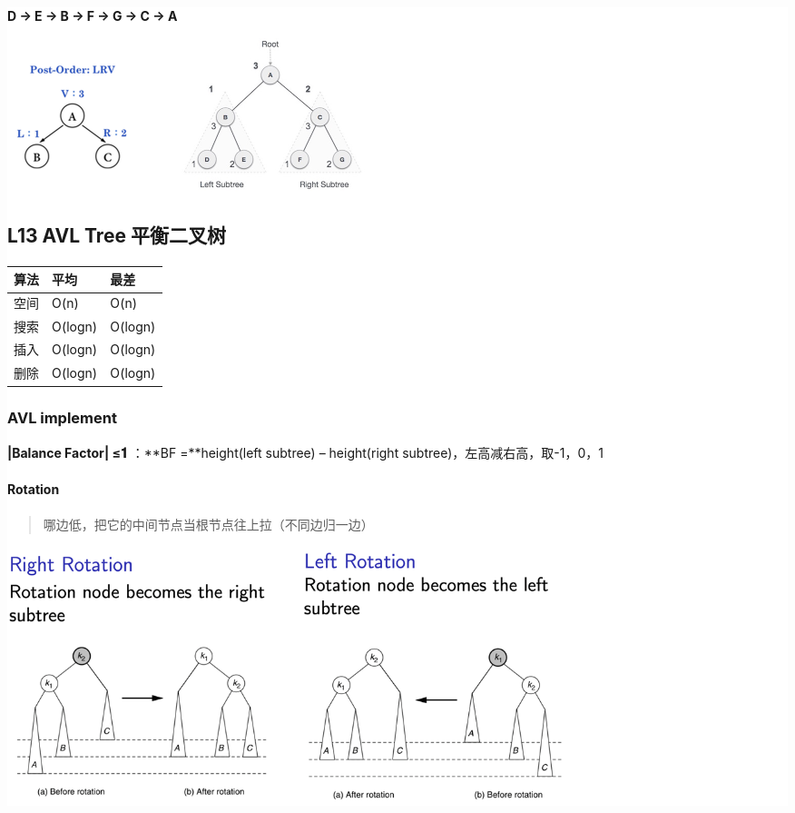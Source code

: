 **D → E → B → F → G → C → A**

<img src="images/image-20210705114625873.png" alt="image-20210705114625873" style="zoom:50%;" />

## L13 AVL Tree 平衡二叉树

| 算法 | **平均** | **最差** |
| :--- | :------- | :------- |
| 空间 | O(n)     | O(n)     |
| 搜索 | O(logn)  | O(logn)  |
| 插入 | O(logn)  | O(logn)  |
| 删除 | O(logn)  | O(logn)  |

### AVL implement

**|Balance Factor| ≤𝟏** ：**BF =**height(left subtree) – height(right subtree)，左高减右高，取-1，0，1

#### Rotation

> 哪边低，把它的中间节点当根节点往上拉（不同边归一边）

<img src="images/image-20210706194750627.png" alt="image-20210706194750627" style="zoom: 67%;" />
